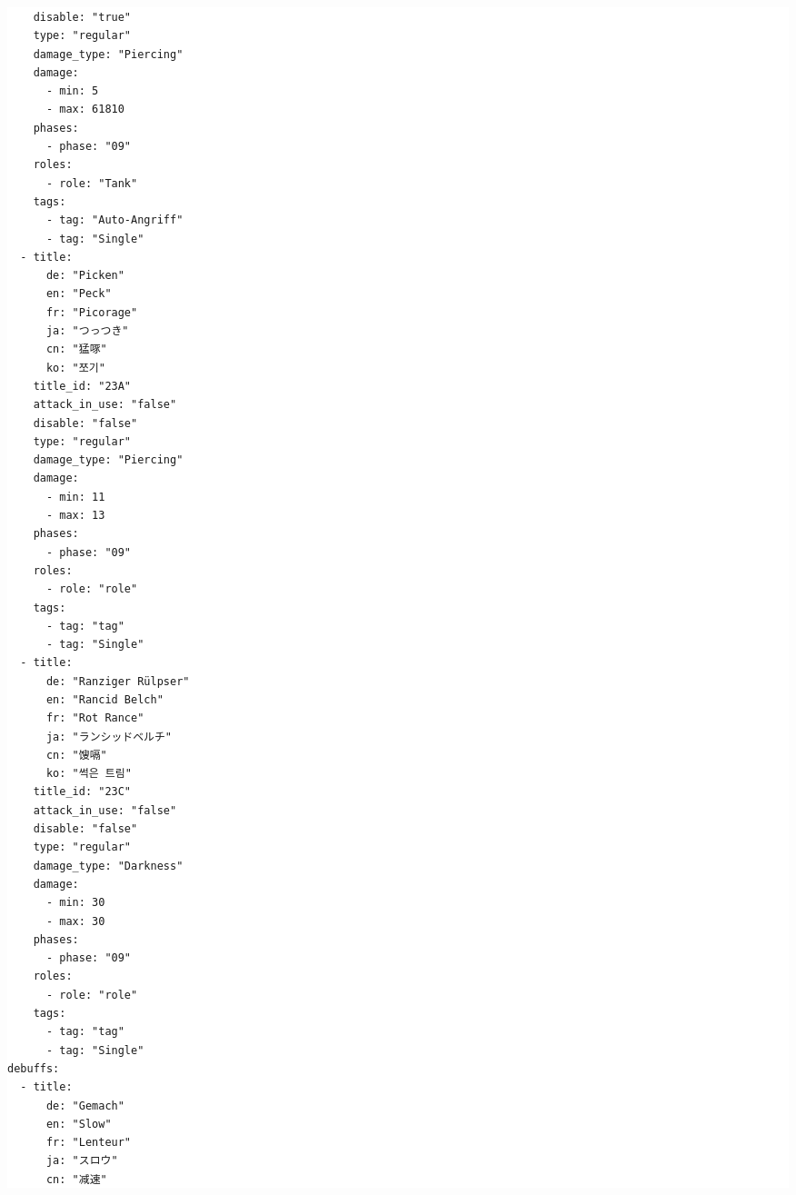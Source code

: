         disable: "true"
        type: "regular"
        damage_type: "Piercing"
        damage:
          - min: 5
          - max: 61810
        phases:
          - phase: "09"
        roles:
          - role: "Tank"
        tags:
          - tag: "Auto-Angriff"
          - tag: "Single"
      - title:
          de: "Picken"
          en: "Peck"
          fr: "Picorage"
          ja: "つっつき"
          cn: "猛啄"
          ko: "쪼기"
        title_id: "23A"
        attack_in_use: "false"
        disable: "false"
        type: "regular"
        damage_type: "Piercing"
        damage:
          - min: 11
          - max: 13
        phases:
          - phase: "09"
        roles:
          - role: "role"
        tags:
          - tag: "tag"
          - tag: "Single"
      - title:
          de: "Ranziger Rülpser"
          en: "Rancid Belch"
          fr: "Rot Rance"
          ja: "ランシッドベルチ"
          cn: "馊嗝"
          ko: "썩은 트림"
        title_id: "23C"
        attack_in_use: "false"
        disable: "false"
        type: "regular"
        damage_type: "Darkness"
        damage:
          - min: 30
          - max: 30
        phases:
          - phase: "09"
        roles:
          - role: "role"
        tags:
          - tag: "tag"
          - tag: "Single"
    debuffs:
      - title:
          de: "Gemach"
          en: "Slow"
          fr: "Lenteur"
          ja: "スロウ"
          cn: "减速"